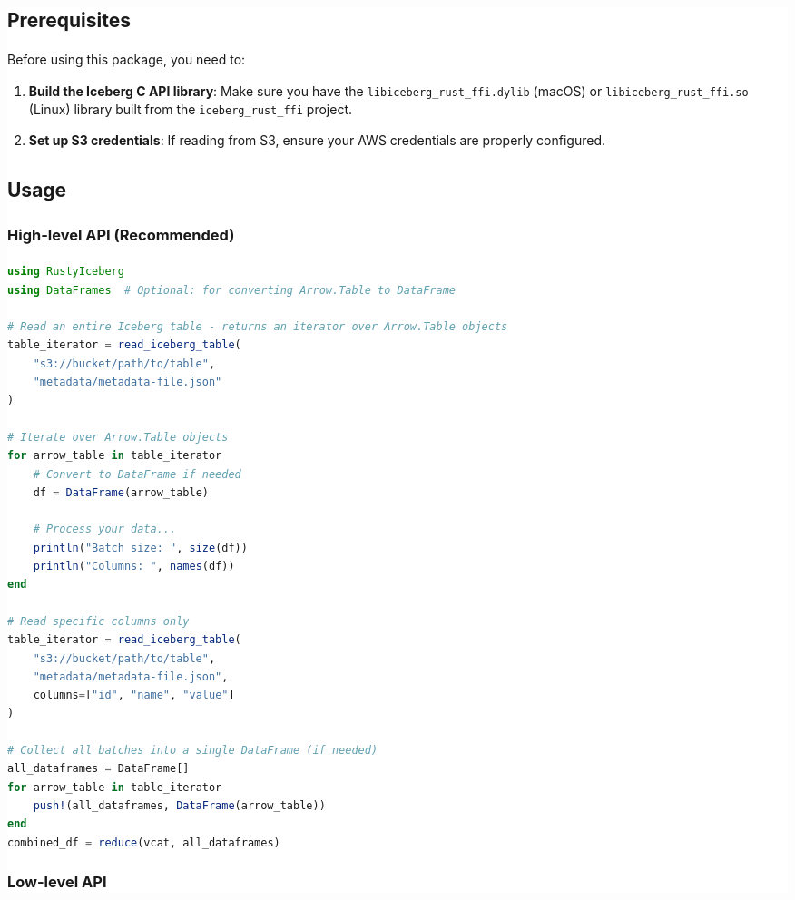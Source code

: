 ## Prerequisites

Before using this package, you need to:

1. **Build the Iceberg C API library**: Make sure you have the `libiceberg_rust_ffi.dylib` (macOS) or `libiceberg_rust_ffi.so` (Linux) library built from the `iceberg_rust_ffi` project.

2. **Set up S3 credentials**: If reading from S3, ensure your AWS credentials are properly configured.

## Usage

### High-level API (Recommended)

```julia
using RustyIceberg
using DataFrames  # Optional: for converting Arrow.Table to DataFrame

# Read an entire Iceberg table - returns an iterator over Arrow.Table objects
table_iterator = read_iceberg_table(
    "s3://bucket/path/to/table",
    "metadata/metadata-file.json"
)

# Iterate over Arrow.Table objects
for arrow_table in table_iterator
    # Convert to DataFrame if needed
    df = DataFrame(arrow_table)

    # Process your data...
    println("Batch size: ", size(df))
    println("Columns: ", names(df))
end

# Read specific columns only
table_iterator = read_iceberg_table(
    "s3://bucket/path/to/table",
    "metadata/metadata-file.json",
    columns=["id", "name", "value"]
)

# Collect all batches into a single DataFrame (if needed)
all_dataframes = DataFrame[]
for arrow_table in table_iterator
    push!(all_dataframes, DataFrame(arrow_table))
end
combined_df = reduce(vcat, all_dataframes)
```

### Low-level API
